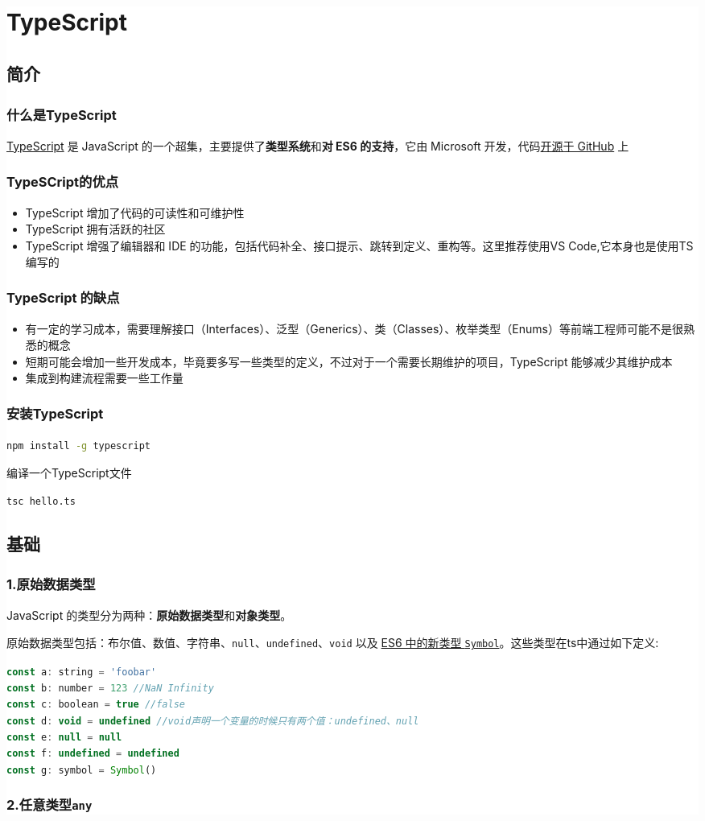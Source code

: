 # TypeScript

## 简介

### 什么是TypeScript

[TypeScript](http://www.typescriptlang.org/) 是 JavaScript 的一个超集，主要提供了**类型系统**和**对 ES6 的支持**，它由 Microsoft 开发，代码[开源于 GitHub](https://github.com/Microsoft/TypeScript) 上

### TypeSCript的优点

- TypeScript 增加了代码的可读性和可维护性
- TypeScript 拥有活跃的社区
- TypeScript 增强了编辑器和 IDE 的功能，包括代码补全、接口提示、跳转到定义、重构等。这里推荐使用VS Code,它本身也是使用TS编写的

### TypeScript 的缺点

- 有一定的学习成本，需要理解接口（Interfaces）、泛型（Generics）、类（Classes）、枚举类型（Enums）等前端工程师可能不是很熟悉的概念
- 短期可能会增加一些开发成本，毕竟要多写一些类型的定义，不过对于一个需要长期维护的项目，TypeScript 能够减少其维护成本
- 集成到构建流程需要一些工作量

### 安装TypeScript

```bash
npm install -g typescript
```

编译一个TypeScript文件

```bash
tsc hello.ts
```

## 基础

### 1.原始数据类型

JavaScript 的类型分为两种：**原始数据类型**和**对象类型**。

原始数据类型包括：布尔值、数值、字符串、`null`、`undefined`、`void` 以及 [ES6 中的新类型 `Symbol`](http://es6.ruanyifeng.com/#docs/symbol)。这些类型在ts中通过如下定义:

```js
const a: string = 'foobar'
const b: number = 123 //NaN Infinity
const c: boolean = true //false
const d: void = undefined //void声明一个变量的时候只有两个值：undefined、null
const e: null = null
const f: undefined = undefined
const g: symbol = Symbol()
```

### 2.任意类型`any`
